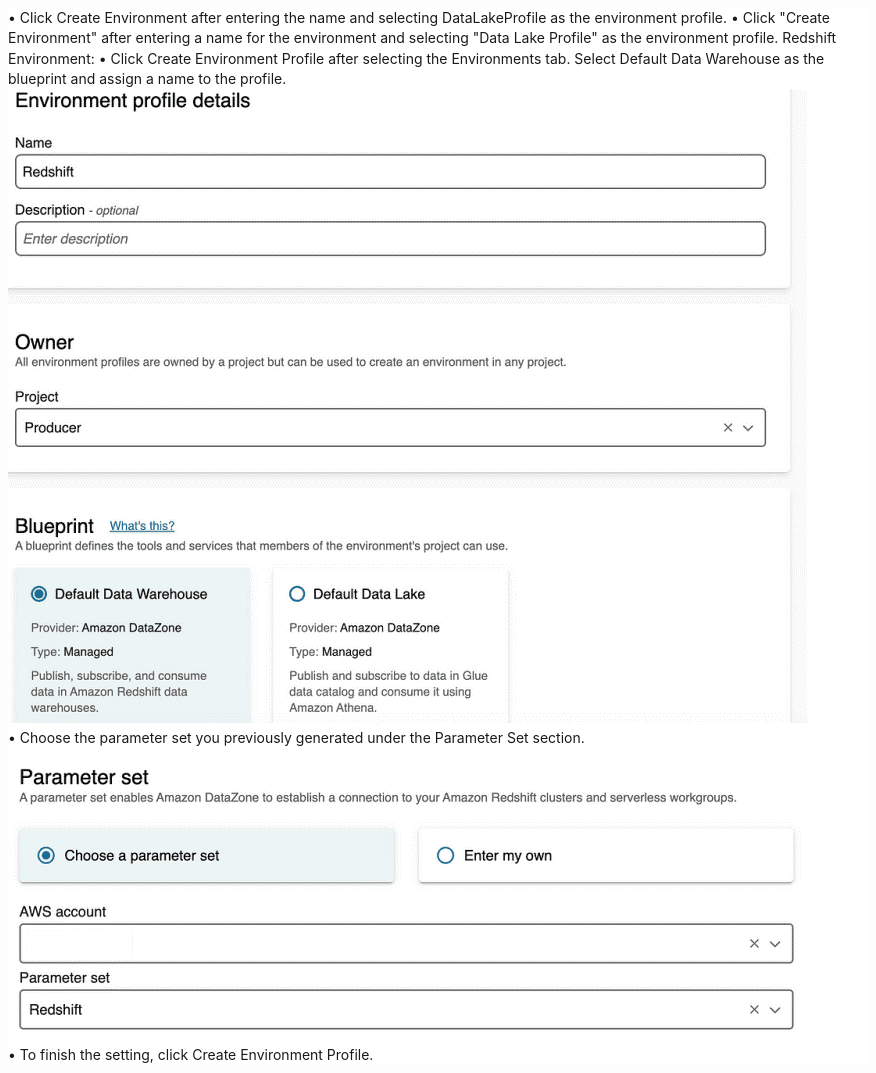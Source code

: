 •	Click Create Environment after entering the name and selecting DataLakeProfile as the environment profile.
•	Click "Create Environment" after entering a name for the environment and selecting "Data Lake Profile" as the environment profile.
Redshift Environment:
•	Click Create Environment Profile after selecting the Environments tab.  Select Default Data Warehouse as the blueprint and assign a name to the profile.
<br>![Alt text](image/72.png)<br>
• Choose the parameter set you previously generated under the Parameter Set section.
<br>![Alt text](image/73.png)<br>
• To finish the setting, click Create Environment Profile.